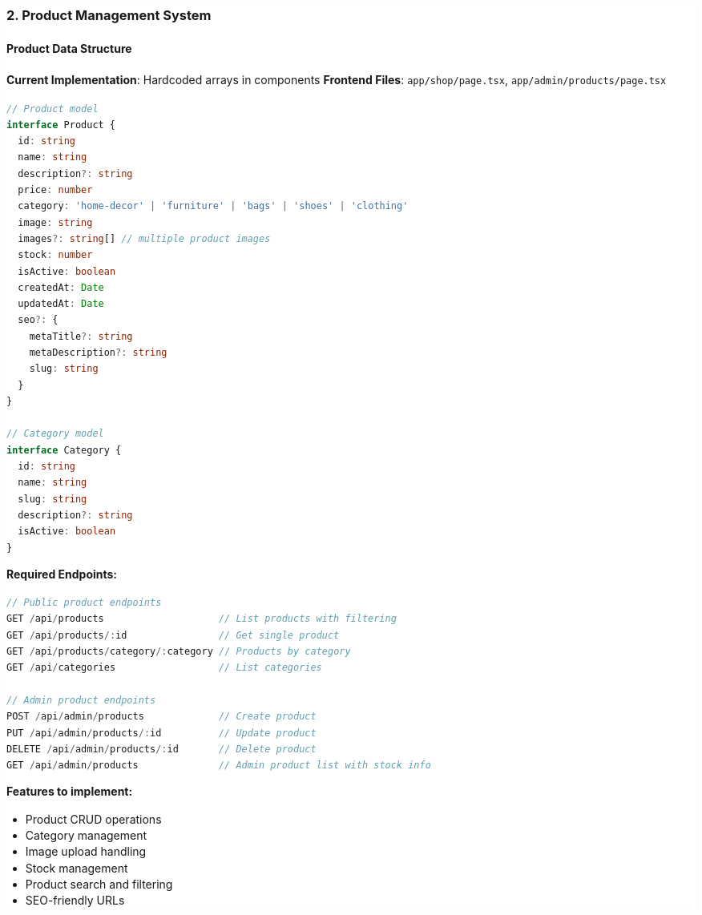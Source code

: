### 2. Product Management System

#### Product Data Structure
**Current Implementation**: Hardcoded arrays in components
**Frontend Files**: `app/shop/page.tsx`, `app/admin/products/page.tsx`

```typescript
// Product model
interface Product {
  id: string
  name: string
  description?: string
  price: number
  category: 'home-decor' | 'furniture' | 'bags' | 'shoes' | 'clothing'
  image: string
  images?: string[] // multiple product images
  stock: number
  isActive: boolean
  createdAt: Date
  updatedAt: Date
  seo?: {
    metaTitle?: string
    metaDescription?: string
    slug: string
  }
}

// Category model
interface Category {
  id: string
  name: string
  slug: string
  description?: string
  isActive: boolean
}
```

**Required Endpoints:**
```typescript
// Public product endpoints
GET /api/products                    // List products with filtering
GET /api/products/:id                // Get single product
GET /api/products/category/:category // Products by category
GET /api/categories                  // List categories

// Admin product endpoints
POST /api/admin/products             // Create product
PUT /api/admin/products/:id          // Update product
DELETE /api/admin/products/:id       // Delete product
GET /api/admin/products              // Admin product list with stock info
```

**Features to implement:**
- Product CRUD operations
- Category management
- Image upload handling
- Stock management
- Product search and filtering
- SEO-friendly URLs
